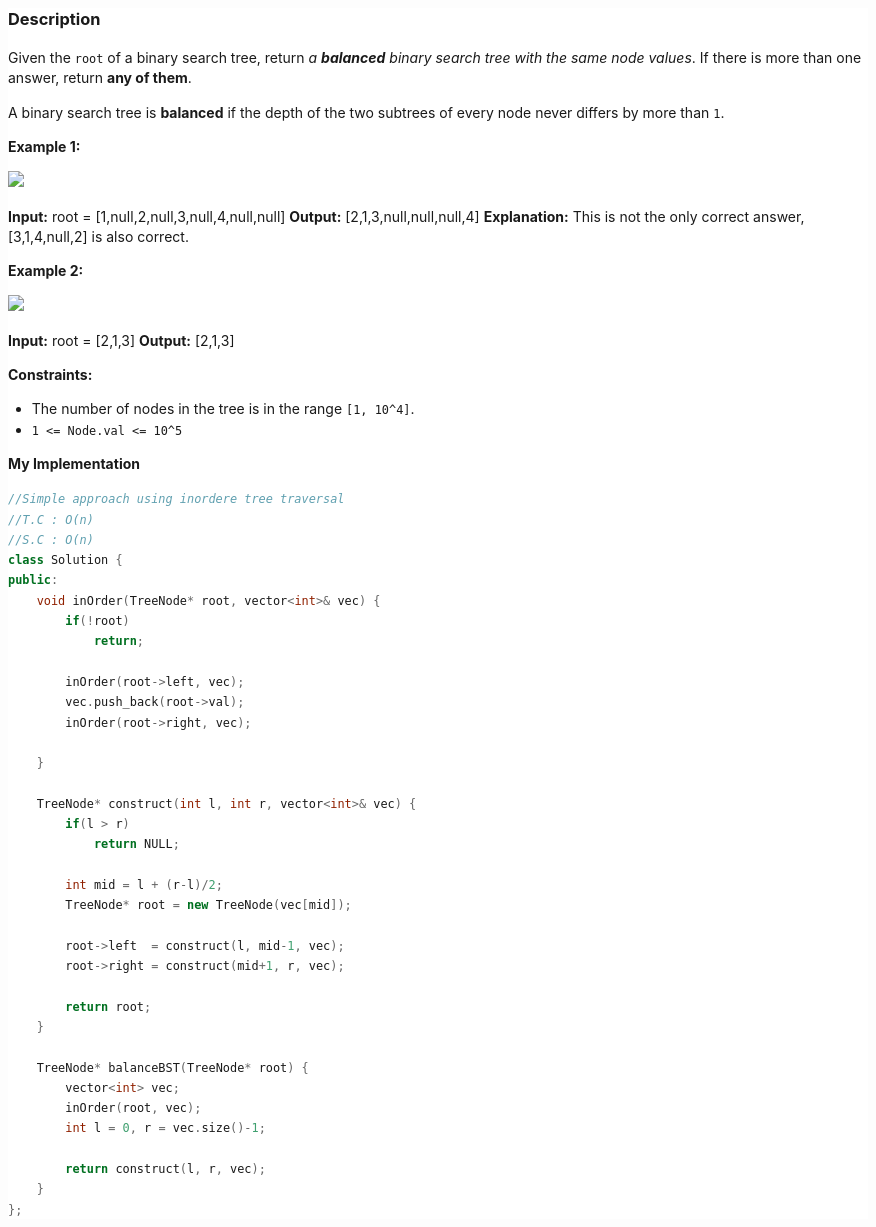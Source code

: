 ### Description

Given the `root` of a binary search tree, return _a **balanced** binary search tree with the same node values_. If there is more than one answer, return **any of them**.

A binary search tree is **balanced** if the depth of the two subtrees of every node never differs by more than `1`.

**Example 1:**

![](https://assets.leetcode.com/uploads/2021/08/10/balance1-tree.jpg)

**Input:** root = [1,null,2,null,3,null,4,null,null]
**Output:** [2,1,3,null,null,null,4]
**Explanation:** This is not the only correct answer, [3,1,4,null,2] is also correct.

**Example 2:**

![](https://assets.leetcode.com/uploads/2021/08/10/balanced2-tree.jpg)

**Input:** root = [2,1,3]
**Output:** [2,1,3]

**Constraints:**

- The number of nodes in the tree is in the range `[1, 10^4]`.
- `1 <= Node.val <= 10^5`

**My Implementation**

```cpp
//Simple approach using inordere tree traversal
//T.C : O(n)
//S.C : O(n)
class Solution {
public:
    void inOrder(TreeNode* root, vector<int>& vec) {
        if(!root)
            return;
        
        inOrder(root->left, vec);
        vec.push_back(root->val);
        inOrder(root->right, vec);

    }

    TreeNode* construct(int l, int r, vector<int>& vec) {
        if(l > r)
            return NULL;
        
        int mid = l + (r-l)/2;
        TreeNode* root = new TreeNode(vec[mid]);

        root->left  = construct(l, mid-1, vec);
        root->right = construct(mid+1, r, vec);

        return root;
    }

    TreeNode* balanceBST(TreeNode* root) {
        vector<int> vec;
        inOrder(root, vec);
        int l = 0, r = vec.size()-1;

        return construct(l, r, vec);
    }
};
```